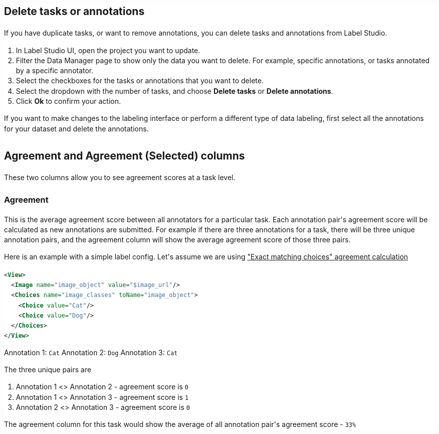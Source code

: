 </div>


## Delete tasks or annotations
If you have duplicate tasks, or want to remove annotations, you can delete tasks and annotations from Label Studio.

1. In Label Studio UI, open the project you want to update.
2. Filter the Data Manager page to show only the data you want to delete. For example, specific annotations, or tasks annotated by a specific annotator. 
3. Select the checkboxes for the tasks or annotations that you want to delete.
4. Select the dropdown with the number of tasks, and choose **Delete tasks** or **Delete annotations**. 
5. Click **Ok** to confirm your action.

If you want to make changes to the labeling interface or perform a different type of data labeling, first select all the annotations for your dataset and delete the annotations.

<div class="enterprise-only">

## Agreement and Agreement (Selected) columns

These two columns allow you to see agreement scores at a task level. 

### Agreement

This is the average agreement score between all annotators for a particular task. Each annotation pair's agreement score will be calculated as new annotations are submitted. For example if there are three annotations for a task, there will be three unique annotation pairs, and the agreement column will show the average agreement score of those three pairs. 

Here is an example with a simple label config. Let's assume we are using ["Exact matching choices" agreement calculation](stats#Exact-matching-choices-example)
```xml
<View>
  <Image name="image_object" value="$image_url"/>
  <Choices name="image_classes" toName="image_object">
    <Choice value="Cat"/>
    <Choice value="Dog"/>
  </Choices>
</View>
```
Annotation 1: `Cat`
Annotation 2: `Dog` 
Annotation 3: `Cat` 

The three unique pairs are
1. Annotation 1 <> Annotation 2 - agreement score is `0`
2. Annotation 1 <> Annotation 3 - agreement score is `1`
3. Annotation 2 <> Annotation 3 - agreement score is `0`

The agreement column for this task would show the average of all annotation pair's agreement score - `33%`
